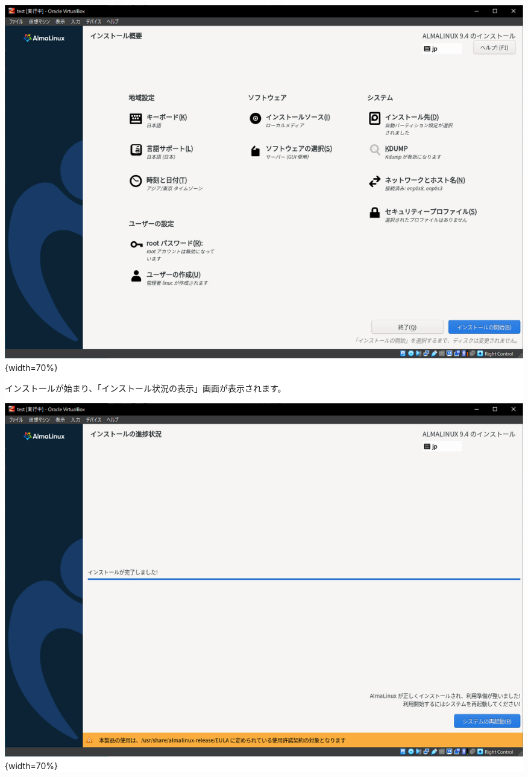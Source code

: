 ![インストール開始前の画面](image/Ch03/startInstall.png){width=70%}

インストールが始まり、「インストール状況の表示」画面が表示されます。

![インストール終了の画面](image/Ch03/finishInstall.png){width=70%}